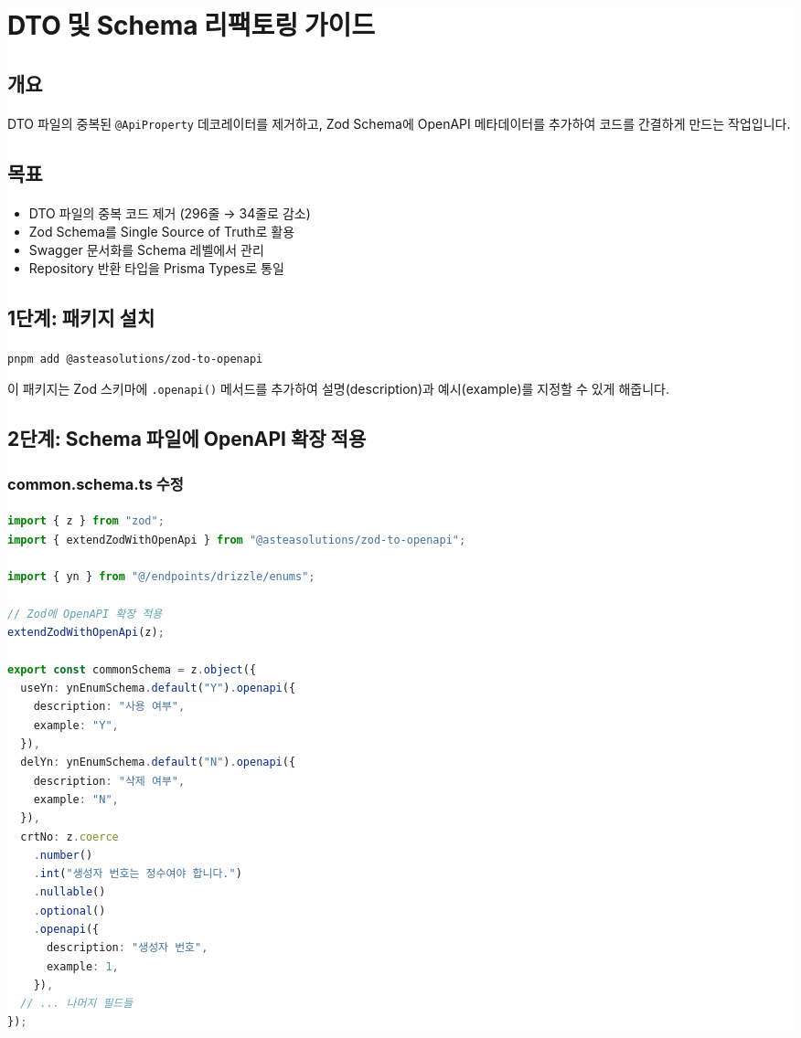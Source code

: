 # DTO 및 Schema 리팩토링 가이드

## 개요

DTO 파일의 중복된 `@ApiProperty` 데코레이터를 제거하고, Zod Schema에 OpenAPI 메타데이터를 추가하여 코드를 간결하게 만드는 작업입니다.

## 목표

- DTO 파일의 중복 코드 제거 (296줄 → 34줄로 감소)
- Zod Schema를 Single Source of Truth로 활용
- Swagger 문서화를 Schema 레벨에서 관리
- Repository 반환 타입을 Prisma Types로 통일

## 1단계: 패키지 설치

```bash
pnpm add @asteasolutions/zod-to-openapi
```

이 패키지는 Zod 스키마에 `.openapi()` 메서드를 추가하여 설명(description)과 예시(example)를 지정할 수 있게 해줍니다.

## 2단계: Schema 파일에 OpenAPI 확장 적용

### common.schema.ts 수정

```typescript
import { z } from "zod";
import { extendZodWithOpenApi } from "@asteasolutions/zod-to-openapi";

import { yn } from "@/endpoints/drizzle/enums";

// Zod에 OpenAPI 확장 적용
extendZodWithOpenApi(z);

export const commonSchema = z.object({
  useYn: ynEnumSchema.default("Y").openapi({
    description: "사용 여부",
    example: "Y",
  }),
  delYn: ynEnumSchema.default("N").openapi({
    description: "삭제 여부",
    example: "N",
  }),
  crtNo: z.coerce
    .number()
    .int("생성자 번호는 정수여야 합니다.")
    .nullable()
    .optional()
    .openapi({
      description: "생성자 번호",
      example: 1,
    }),
  // ... 나머지 필드들
});
```
